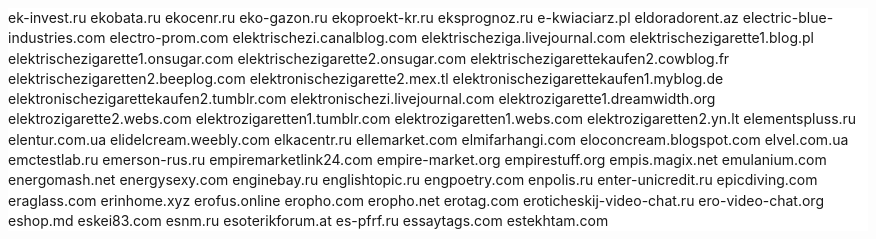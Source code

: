 ek-invest.ru
ekobata.ru
ekocenr.ru
eko-gazon.ru
ekoproekt-kr.ru
eksprognoz.ru
e-kwiaciarz.pl
eldoradorent.az
electric-blue-industries.com
electro-prom.com
elektrischezi.canalblog.com
elektrischeziga.livejournal.com
elektrischezigarette1.blog.pl
elektrischezigarette1.onsugar.com
elektrischezigarette2.onsugar.com
elektrischezigarettekaufen2.cowblog.fr
elektrischezigaretten2.beeplog.com
elektronischezigarette2.mex.tl
elektronischezigarettekaufen1.myblog.de
elektronischezigarettekaufen2.tumblr.com
elektronischezi.livejournal.com
elektrozigarette1.dreamwidth.org
elektrozigarette2.webs.com
elektrozigaretten1.tumblr.com
elektrozigaretten1.webs.com
elektrozigaretten2.yn.lt
elementspluss.ru
elentur.com.ua
elidelcream.weebly.com
elkacentr.ru
ellemarket.com
elmifarhangi.com
eloconcream.blogspot.com
elvel.com.ua
emctestlab.ru
emerson-rus.ru
empiremarketlink24.com
empire-market.org
empirestuff.org
empis.magix.net
emulanium.com
energomash.net
energysexy.com
enginebay.ru
englishtopic.ru
engpoetry.com
enpolis.ru
enter-unicredit.ru
epicdiving.com
eraglass.com
erinhome.xyz
erofus.online
eropho.com
eropho.net
erotag.com
eroticheskij-video-chat.ru
ero-video-chat.org
eshop.md
eskei83.com
esnm.ru
esoterikforum.at
es-pfrf.ru
essaytags.com
estekhtam.com